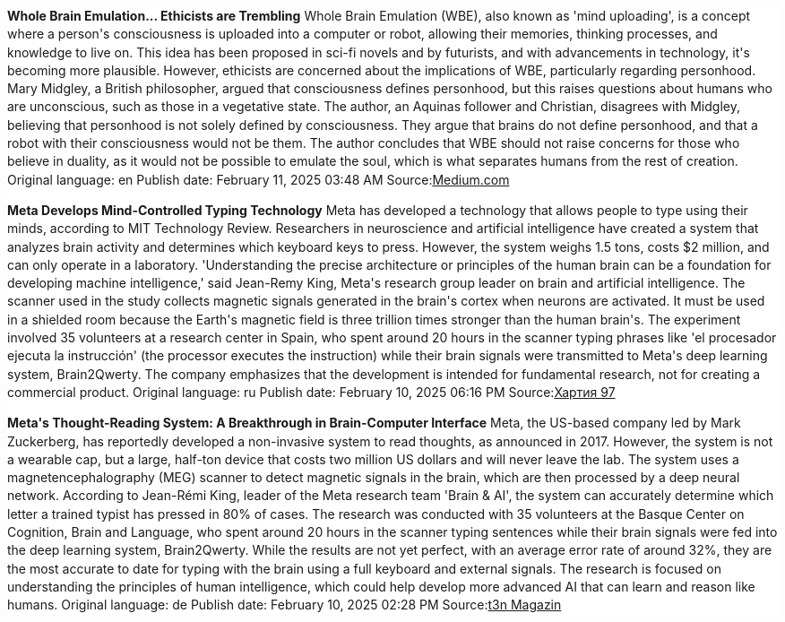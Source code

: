 **Whole Brain Emulation... Ethicists are Trembling**
Whole Brain Emulation (WBE), also known as 'mind uploading', is a concept where a person's consciousness is uploaded into a computer or robot, allowing their memories, thinking processes, and knowledge to live on. This idea has been proposed in sci-fi novels and by futurists, and with advancements in technology, it's becoming more plausible. However, ethicists are concerned about the implications of WBE, particularly regarding personhood. Mary Midgley, a British philosopher, argued that consciousness defines personhood, but this raises questions about humans who are unconscious, such as those in a vegetative state. The author, an Aquinas follower and Christian, disagrees with Midgley, believing that personhood is not solely defined by consciousness. They argue that brains do not define personhood, and that a robot with their consciousness would not be them. The author concludes that WBE should not raise concerns for those who believe in duality, as it would not be possible to emulate the soul, which is what separates humans from the rest of creation.
Original language: en
Publish date: February 11, 2025 03:48 AM
Source:[Medium.com](https://medium.com/@athenagalaz_10521/whole-brain-emulation-ethicists-are-trembling-77e7b0559455)

**Meta Develops Mind-Controlled Typing Technology**
Meta has developed a technology that allows people to type using their minds, according to MIT Technology Review. Researchers in neuroscience and artificial intelligence have created a system that analyzes brain activity and determines which keyboard keys to press. However, the system weighs 1.5 tons, costs $2 million, and can only operate in a laboratory. 'Understanding the precise architecture or principles of the human brain can be a foundation for developing machine intelligence,' said Jean-Remy King, Meta's research group leader on brain and artificial intelligence. The scanner used in the study collects magnetic signals generated in the brain's cortex when neurons are activated. It must be used in a shielded room because the Earth's magnetic field is three trillion times stronger than the human brain's. The experiment involved 35 volunteers at a research center in Spain, who spent around 20 hours in the scanner typing phrases like 'el procesador ejecuta la instrucción' (the processor executes the instruction) while their brain signals were transmitted to Meta's deep learning system, Brain2Qwerty. The company emphasizes that the development is intended for fundamental research, not for creating a commercial product.
Original language: ru
Publish date: February 10, 2025 06:16 PM
Source:[Хартия 97](https://charter97.org/be/news/2025/2/10/629364/)

**Meta's Thought-Reading System: A Breakthrough in Brain-Computer Interface**
Meta, the US-based company led by Mark Zuckerberg, has reportedly developed a non-invasive system to read thoughts, as announced in 2017. However, the system is not a wearable cap, but a large, half-ton device that costs two million US dollars and will never leave the lab. The system uses a magnetencephalography (MEG) scanner to detect magnetic signals in the brain, which are then processed by a deep neural network. According to Jean-Rémi King, leader of the Meta research team 'Brain & AI', the system can accurately determine which letter a trained typist has pressed in 80% of cases. The research was conducted with 35 volunteers at the Basque Center on Cognition, Brain and Language, who spent around 20 hours in the scanner typing sentences while their brain signals were fed into the deep learning system, Brain2Qwerty. While the results are not yet perfect, with an average error rate of around 32%, they are the most accurate to date for typing with the brain using a full keyboard and external signals. The research is focused on understanding the principles of human intelligence, which could help develop more advanced AI that can learn and reason like humans.
Original language: de
Publish date: February 10, 2025 02:28 PM
Source:[t3n Magazin](https://t3n.de/news/wie-ein-umgekipptes-mrt-geraet-gedanken-lesende-kappe-von-meta-ist-fertig-aber-anders-als-gedacht-1672174/)
